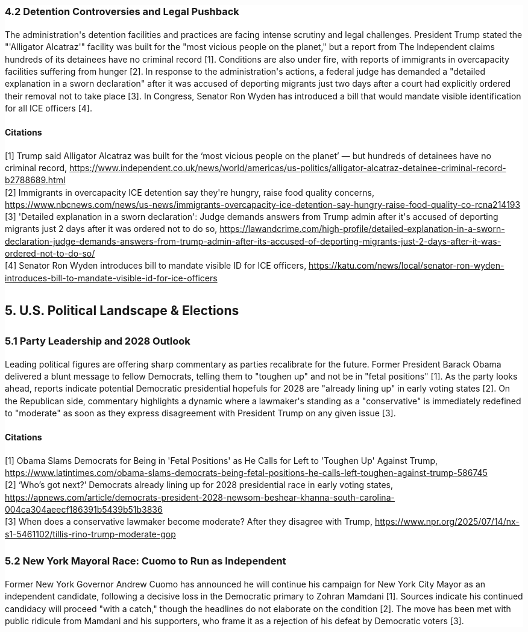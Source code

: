 ### 4.2 Detention Controversies and Legal Pushback
The administration's detention facilities and practices are facing intense scrutiny and legal challenges. President Trump stated the "'Alligator Alcatraz'" facility was built for the "most vicious people on the planet," but a report from The Independent claims hundreds of its detainees have no criminal record [1]. Conditions are also under fire, with reports of immigrants in overcapacity facilities suffering from hunger [2]. In response to the administration's actions, a federal judge has demanded a "detailed explanation in a sworn declaration" after it was accused of deporting migrants just two days after a court had explicitly ordered their removal not to take place [3]. In Congress, Senator Ron Wyden has introduced a bill that would mandate visible identification for all ICE officers [4].

#### Citations
[1] Trump said Alligator Alcatraz was built for the ‘most vicious people on the planet’ — but hundreds of detainees have no criminal record, https://www.independent.co.uk/news/world/americas/us-politics/alligator-alcatraz-detainee-criminal-record-b2788689.html  
[2] Immigrants in overcapacity ICE detention say they're hungry, raise food quality concerns, https://www.nbcnews.com/news/us-news/immigrants-overcapacity-ice-detention-say-hungry-raise-food-quality-co-rcna214193  
[3] 'Detailed explanation in a sworn declaration': Judge demands answers from Trump admin after it's accused of deporting migrants just 2 days after it was ordered not to do so, https://lawandcrime.com/high-profile/detailed-explanation-in-a-sworn-declaration-judge-demands-answers-from-trump-admin-after-its-accused-of-deporting-migrants-just-2-days-after-it-was-ordered-not-to-do-so/  
[4] Senator Ron Wyden introduces bill to mandate visible ID for ICE officers, https://katu.com/news/local/senator-ron-wyden-introduces-bill-to-mandate-visible-id-for-ice-officers  

## 5. U.S. Political Landscape & Elections

### 5.1 Party Leadership and 2028 Outlook
Leading political figures are offering sharp commentary as parties recalibrate for the future. Former President Barack Obama delivered a blunt message to fellow Democrats, telling them to "toughen up" and not be in "fetal positions" [1]. As the party looks ahead, reports indicate potential Democratic presidential hopefuls for 2028 are "already lining up" in early voting states [2]. On the Republican side, commentary highlights a dynamic where a lawmaker's standing as a "conservative" is immediately redefined to "moderate" as soon as they express disagreement with President Trump on any given issue [3].

#### Citations
[1] Obama Slams Democrats for Being in 'Fetal Positions' as He Calls for Left to 'Toughen Up' Against Trump, https://www.latintimes.com/obama-slams-democrats-being-fetal-positions-he-calls-left-toughen-against-trump-586745  
[2] ‘Who’s got next?’ Democrats already lining up for 2028 presidential race in early voting states, https://apnews.com/article/democrats-president-2028-newsom-beshear-khanna-south-carolina-004ca304aeecf186391b5439b51b3836  
[3] When does a conservative lawmaker become moderate? After they disagree with Trump, https://www.npr.org/2025/07/14/nx-s1-5461102/tillis-rino-trump-moderate-gop  

### 5.2 New York Mayoral Race: Cuomo to Run as Independent
Former New York Governor Andrew Cuomo has announced he will continue his campaign for New York City Mayor as an independent candidate, following a decisive loss in the Democratic primary to Zohran Mamdani [1]. Sources indicate his continued candidacy will proceed "with a catch," though the headlines do not elaborate on the condition [2]. The move has been met with public ridicule from Mamdani and his supporters, who frame it as a rejection of his defeat by Democratic voters [3].
